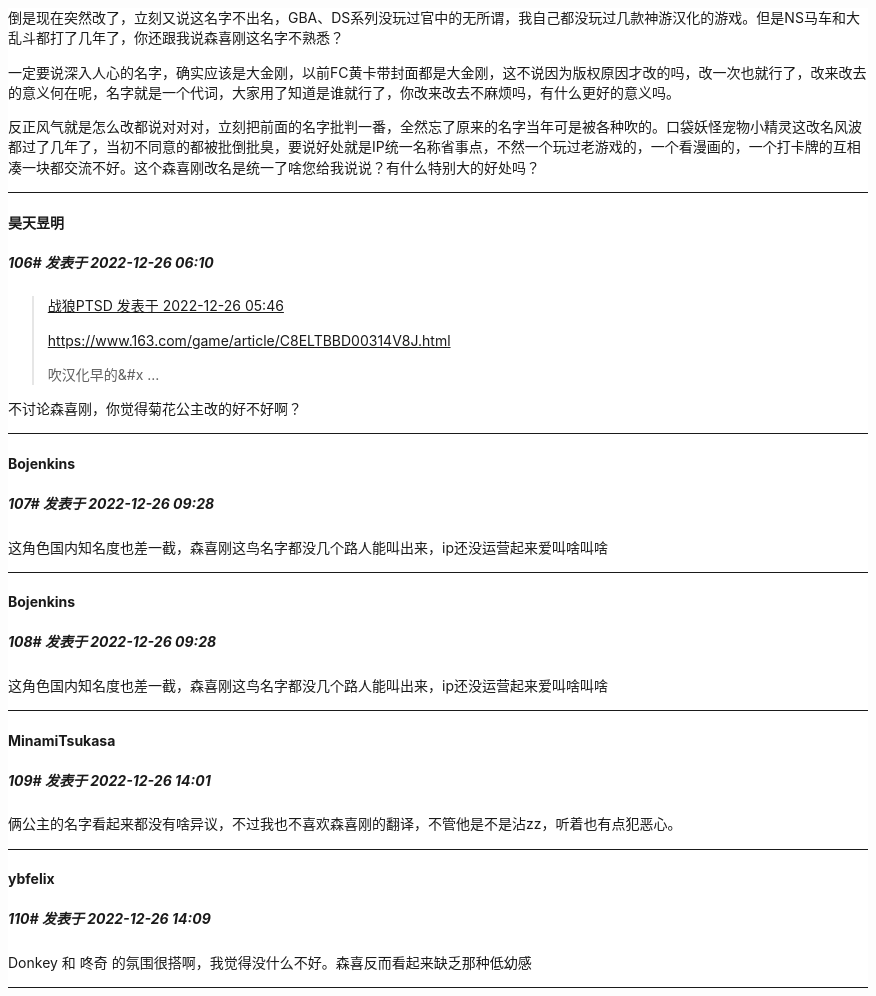 倒是现在突然改了，立刻又说这名字不出名，GBA、DS系列没玩过官中的无所谓，我自己都没玩过几款神游汉化的游戏。但是NS马车和大乱斗都打了几年了，你还跟我说森喜刚这名字不熟悉？

一定要说深入人心的名字，确实应该是大金刚，以前FC黄卡带封面都是大金刚，这不说因为版权原因才改的吗，改一次也就行了，改来改去的意义何在呢，名字就是一个代词，大家用了知道是谁就行了，你改来改去不麻烦吗，有什么更好的意义吗。

反正风气就是怎么改都说对对对，立刻把前面的名字批判一番，全然忘了原来的名字当年可是被各种吹的。口袋妖怪宠物小精灵这改名风波都过了几年了，当初不同意的都被批倒批臭，要说好处就是IP统一名称省事点，不然一个玩过老游戏的，一个看漫画的，一个打卡牌的互相凑一块都交流不好。这个森喜刚改名是统一了啥您给我说说？有什么特别大的好处吗？



*****

####  昊天昱明  
##### 106#       发表于 2022-12-26 06:10

<blockquote><a href="httphttps://bbs.saraba1st.com/2b/forum.php?mod=redirect&amp;goto=findpost&amp;pid=59091119&amp;ptid=2111672" target="_blank">战狼PTSD 发表于 2022-12-26 05:46</a>

https://www.163.com/game/article/C8ELTBBD00314V8J.html

吹汉化早的&amp;#x ...</blockquote>
不讨论森喜刚，你觉得菊花公主改的好不好啊？



*****

####  Bojenkins  
##### 107#       发表于 2022-12-26 09:28

这角色国内知名度也差一截，森喜刚这鸟名字都没几个路人能叫出来，ip还没运营起来爱叫啥叫啥

*****

####  Bojenkins  
##### 108#       发表于 2022-12-26 09:28

这角色国内知名度也差一截，森喜刚这鸟名字都没几个路人能叫出来，ip还没运营起来爱叫啥叫啥



*****

####  MinamiTsukasa  
##### 109#       发表于 2022-12-26 14:01

俩公主的名字看起来都没有啥异议，不过我也不喜欢森喜刚的翻译，不管他是不是沾zz，听着也有点犯恶心。



*****

####  ybfelix  
##### 110#       发表于 2022-12-26 14:09

Donkey 和 咚奇 的氛围很搭啊，我觉得没什么不好。森喜反而看起来缺乏那种低幼感



*****
